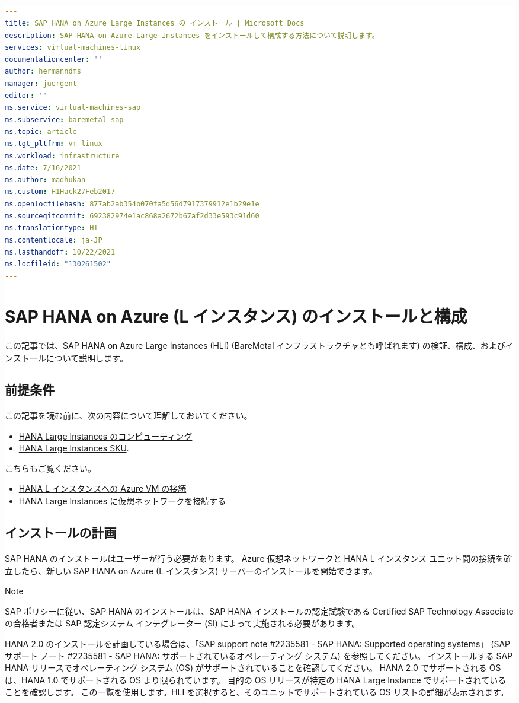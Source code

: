 ```yaml
---
title: SAP HANA on Azure Large Instances の インストール | Microsoft Docs
description: SAP HANA on Azure Large Instances をインストールして構成する方法について説明します。
services: virtual-machines-linux
documentationcenter: ''
author: hermanndms
manager: juergent
editor: ''
ms.service: virtual-machines-sap
ms.subservice: baremetal-sap
ms.topic: article
ms.tgt_pltfrm: vm-linux
ms.workload: infrastructure
ms.date: 7/16/2021
ms.author: madhukan
ms.custom: H1Hack27Feb2017
ms.openlocfilehash: 877ab2ab354b070fa5d56d7917379912e1b29e1e
ms.sourcegitcommit: 692382974e1ac868a2672b67af2d33e593c91d60
ms.translationtype: HT
ms.contentlocale: ja-JP
ms.lasthandoff: 10/22/2021
ms.locfileid: "130261502"
---
```

# <a name="install-and-configure-sap-hana-large-instances-on-azure"></a>SAP HANA on Azure (L インスタンス) のインストールと構成

この記事では、SAP HANA on Azure Large Instances (HLI) (BareMetal インフラストラクチャとも呼ばれます) の検証、構成、およびインストールについて説明します。

## <a name="prerequisites"></a>前提条件

この記事を読む前に、次の内容について理解しておいてください。
- [HANA Large Instances のコンピューティング](hana-know-terms.md)
- [HANA Large Instances SKU](hana-available-skus.md).

こちらもご覧ください。
- [HANA L インスタンスへの Azure VM の接続](hana-connect-azure-vm-large-instances.md)
- [HANA Large Instances に仮想ネットワークを接続する](hana-connect-vnet-express-route.md)

## <a name="planning-your-installation"></a>インストールの計画

SAP HANA のインストールはユーザーが行う必要があります。 Azure 仮想ネットワークと HANA L インスタンス ユニット間の接続を確立したら、新しい SAP HANA on Azure (L インスタンス) サーバーのインストールを開始できます。 

> [!Note]
> SAP ポリシーに従い、SAP HANA のインストールは、SAP HANA インストールの認定試験である Certified SAP Technology Associate の合格者または SAP 認定システム インテグレーター (SI) によって実施される必要があります。

HANA 2.0 のインストールを計画している場合は、「[SAP support note #2235581 - SAP HANA: Supported operating systems](https://launchpad.support.sap.com/#/notes/2235581/E)」 (SAP サポート ノート #2235581 - SAP HANA: サポートされているオペレーティング システム) を参照してください。 インストールする SAP HANA リリースでオペレーティング システム (OS) がサポートされていることを確認してください。 HANA 2.0 でサポートされる OS は、HANA 1.0 でサポートされる OS より限られています。 目的の OS リリースが特定の HANA Large Instance でサポートされていることを確認します。 この[一覧](https://www.sap.com/dmc/exp/2014-09-02-hana-hardware/enEN/iaas.html#categories=Microsoft%20Azure)を使用します。HLI を選択すると、そのユニットでサポートされている OS リストの詳細が表示されます。 
